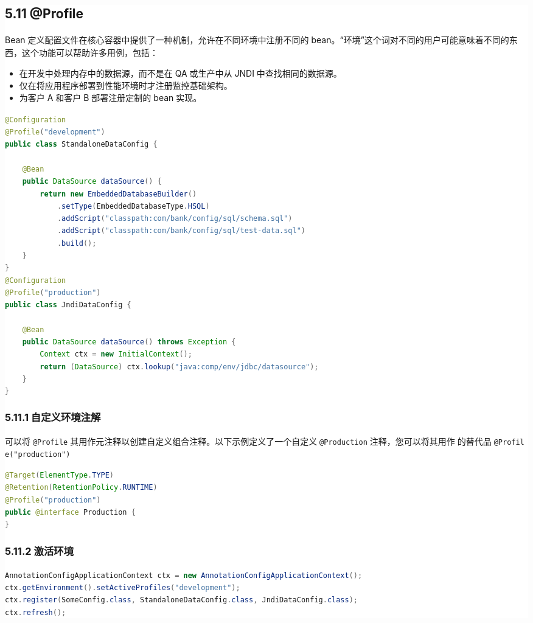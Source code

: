 ## 5.11 @Profile

Bean 定义配置文件在核心容器中提供了一种机制，允许在不同环境中注册不同的 bean。“环境”这个词对不同的用户可能意味着不同的东西，这个功能可以帮助许多用例，包括：

- 在开发中处理内存中的数据源，而不是在 QA 或生产中从 JNDI 中查找相同的数据源。
- 仅在将应用程序部署到性能环境时才注册监控基础架构。
- 为客户 A 和客户 B 部署注册定制的 bean 实现。

```java
@Configuration
@Profile("development")
public class StandaloneDataConfig {

    @Bean
    public DataSource dataSource() {
        return new EmbeddedDatabaseBuilder()
            .setType(EmbeddedDatabaseType.HSQL)
            .addScript("classpath:com/bank/config/sql/schema.sql")
            .addScript("classpath:com/bank/config/sql/test-data.sql")
            .build();
    }
}
@Configuration
@Profile("production")
public class JndiDataConfig {

    @Bean
    public DataSource dataSource() throws Exception {
        Context ctx = new InitialContext();
        return (DataSource) ctx.lookup("java:comp/env/jdbc/datasource");
    }
}
```

### 5.11.1 自定义环境注解

可以将 `@Profile` 其用作元注释以创建自定义组合注释。以下示例定义了一个自定义 `@Production` 注释，您可以将其用作 的替代品 `@Profile("production")`

```java
@Target(ElementType.TYPE)
@Retention(RetentionPolicy.RUNTIME)
@Profile("production")
public @interface Production {
}
```

### 5.11.2 激活环境

```java
AnnotationConfigApplicationContext ctx = new AnnotationConfigApplicationContext();
ctx.getEnvironment().setActiveProfiles("development");
ctx.register(SomeConfig.class, StandaloneDataConfig.class, JndiDataConfig.class);
ctx.refresh();
```
